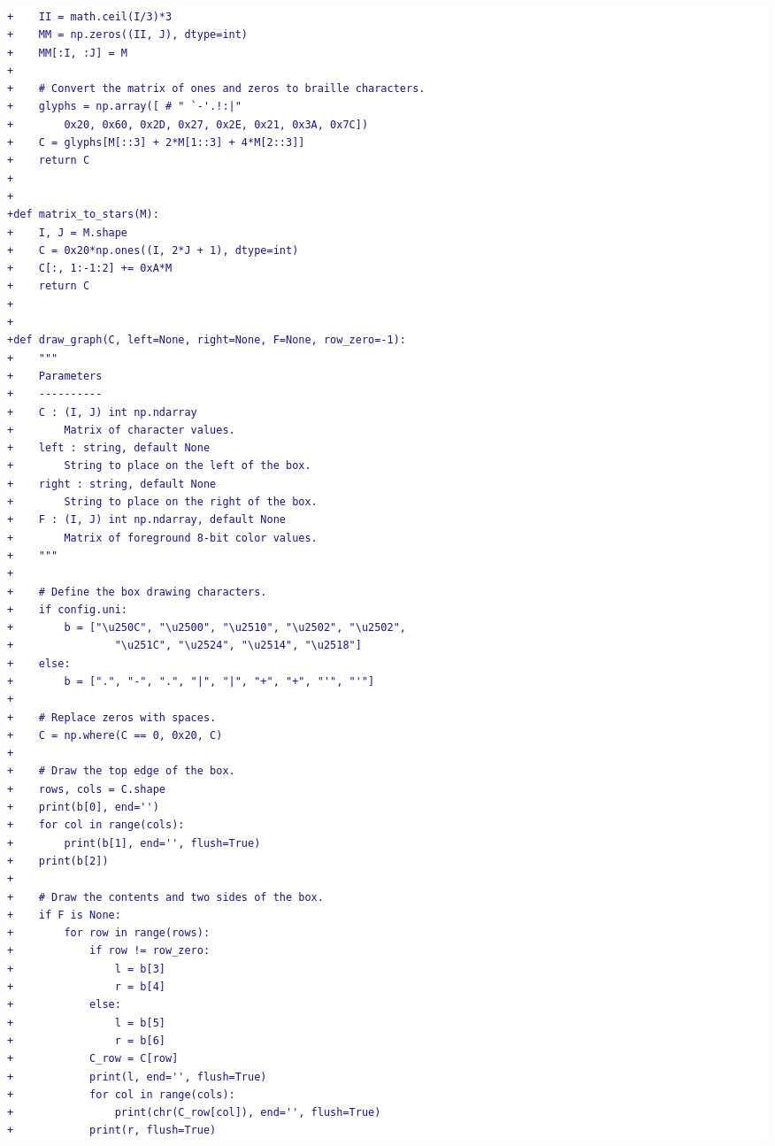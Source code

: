 ```diff
+    II = math.ceil(I/3)*3
+    MM = np.zeros((II, J), dtype=int)
+    MM[:I, :J] = M
+
+    # Convert the matrix of ones and zeros to braille characters.
+    glyphs = np.array([ # " `-'.!:|"
+        0x20, 0x60, 0x2D, 0x27, 0x2E, 0x21, 0x3A, 0x7C])
+    C = glyphs[M[::3] + 2*M[1::3] + 4*M[2::3]]
+    return C
+
+
+def matrix_to_stars(M):
+    I, J = M.shape
+    C = 0x20*np.ones((I, 2*J + 1), dtype=int)
+    C[:, 1:-1:2] += 0xA*M
+    return C
+
+
+def draw_graph(C, left=None, right=None, F=None, row_zero=-1):
+    """
+    Parameters
+    ----------
+    C : (I, J) int np.ndarray
+        Matrix of character values.
+    left : string, default None
+        String to place on the left of the box.
+    right : string, default None
+        String to place on the right of the box.
+    F : (I, J) int np.ndarray, default None
+        Matrix of foreground 8-bit color values.
+    """
+
+    # Define the box drawing characters.
+    if config.uni:
+        b = ["\u250C", "\u2500", "\u2510", "\u2502", "\u2502",
+                "\u251C", "\u2524", "\u2514", "\u2518"]
+    else:
+        b = [".", "-", ".", "|", "|", "+", "+", "'", "'"]
+
+    # Replace zeros with spaces.
+    C = np.where(C == 0, 0x20, C)
+
+    # Draw the top edge of the box.
+    rows, cols = C.shape
+    print(b[0], end='')
+    for col in range(cols):
+        print(b[1], end='', flush=True)
+    print(b[2])
+
+    # Draw the contents and two sides of the box.
+    if F is None:
+        for row in range(rows):
+            if row != row_zero:
+                l = b[3]
+                r = b[4]
+            else:
+                l = b[5]
+                r = b[6]
+            C_row = C[row]
+            print(l, end='', flush=True)
+            for col in range(cols):
+                print(chr(C_row[col]), end='', flush=True)
+            print(r, flush=True)
```